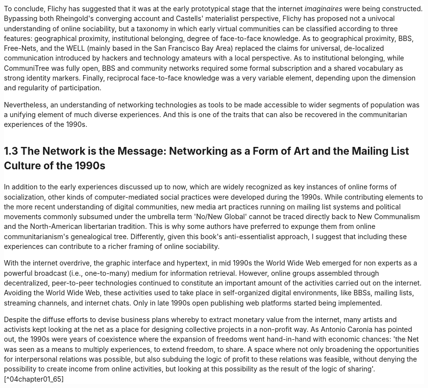 To conclude, Flichy has suggested that it was at the early prototypical
stage that the internet *imaginaires* were being constructed. Bypassing
both Rheingold's converging account and Castells' materialist
perspective, Flichy has proposed not a univocal understanding of online
sociability, but a taxonomy in which early virtual communities can be
classified according to three features: geographical proximity,
institutional belonging, degree of face-to-face knowledge. As to
geographical proximity, BBS, Free-Nets, and the WELL (mainly based in
the San Francisco Bay Area) replaced the claims for universal,
de-localized communication introduced by hackers and technology amateurs
with a local perspective. As to institutional belonging, while
CommuniTree was fully open, BBS and community networks required some
formal subscription and a shared vocabulary as strong identity markers.
Finally, reciprocal face-to-face knowledge was a very variable element,
depending upon the dimension and regularity of participation.

Nevertheless, an understanding of networking technologies as tools to be
made accessible to wider segments of population was a unifying element
of much diverse experiences. And this is one of the traits that can also
be recovered in the communitarian experiences of the 1990s.

## 1.3 The Network is the Message: Networking as a Form of Art and the Mailing List Culture of the 1990s

In addition to the early experiences discussed up to now, which are
widely recognized as key instances of online forms of socialization,
other kinds of computer-mediated social practices were developed during
the 1990s. While contributing elements to the more recent understanding
of digital communities, new media art practices running on mailing list
systems and political movements commonly subsumed under the umbrella
term 'No/New Global' cannot be traced directly back to New Communalism
and the North-American libertarian tradition. This is why some authors
have preferred to expunge them from online communitarianism's
genealogical tree. Differently, given this book's anti-essentialist
approach, I suggest that including these experiences can contribute to a
richer framing of online sociability.

With the internet overdrive, the graphic interface and hypertext, in mid
1990s the World Wide Web emerged for non experts as a powerful broadcast
(i.e., one-to-many) medium for information retrieval. However, online
groups assembled through decentralized, peer-to-peer technologies
continued to constitute an important amount of the activities carried
out on the internet. Avoiding the World Wide Web, these activities used
to take place in self-organized digital environments, like BBSs, mailing
lists, streaming channels, and internet chats. Only in late 1990s open
publishing web platforms started being implemented.

Despite the diffuse efforts to devise business plans whereby to extract
monetary value from the internet, many artists and activists kept
looking at the net as a place for designing collective projects in a
non-profit way. As Antonio Caronia has pointed out, the 1990s were years
of coexistence where the expansion of freedoms went hand-in-hand with
economic chances: 'the Net was seen as a means to multiply experiences,
to extend freedom, to share. A space where not only broadening the
opportunities for interpersonal relations was possible, but also
subduing the logic of profit to these relations was feasible, without
denying the possibility to create income from online activities, but
looking at this possibility as the result of the logic of sharing'.[^04chapter01_65]


[^01foreword_1]: D. Haraway, *Modest\_witness\@Second\_Millenium.
[^01foreword_2]: J. Tanz, 'How Silicon Valley Utopianism Brought You the Dystopian
[^01foreword_3]: J. Goldsmith and T. Wu, *Who Controls the Internet?: Illusions of
[^01foreword_4]: D. Silver, 'Looking Backwards, Looking Forwards: Cyberculture
[^03introduction_1]: Note from the 2018 Edition. As mentioned in the Foreword, the
[^03introduction_2]: With 'communitarian', 'communalism' and 'communitarianism' I do
[^03introduction_3]: Goldsmith and Wu, Who Controls the Internet?
[^03introduction_4]: H. Jenkins, *Convergence Culture: Where Old and New Media
[^03introduction_5]: F. Turner, From Counterculture to Cyberculture: Stewart Brand, the
[^03introduction_6]: C. Formenti, 'Composizione di classe, tecnologie di rete e
[^03introduction_7]: Interview with Stalder in T. Bazzichelli, 'Stalder: il Futuro
[^03introduction_8]: M. Fuster i Morell, 'The new web communities and political
[^03introduction_9]: Goldsmith and Wu, Who Controls the Internet?
[^03introduction_10]: Formenti, 'Composizione di classe, tecnologie di rete e
[^03introduction_11]: G. Lovink, *Zero Comments*, New York: Routledge, 2007.
[^03introduction_12]: Lovink, Zero Comments.
[^03introduction_13]: B. Wellman, 'Physical place and cyberplace: The rise of
[^03introduction_14]: M. Castells, *The Rise of The Network Society, Volume I: The
[^03introduction_15]: P. Flichy, *L'imaginaire d'Internet*, Paris: La Découverte, 2001,
[^03introduction_16]: Turner, From Counterculture to Cyberculture.
[^03introduction_17]: G. Lovink and N. Rossiter, 'Dawn of the Organised Networks',
[^03introduction_18]: F. Tönnies, *Gemeinschaft und Gesellschaft,* Leipzig: Buske, 8th
[^03introduction_19]: É. Durkheim, *De la division du travail social*, Paris: PUF, 8th
[^03introduction_20]: U. Beck, The Reinvention of Politics: Rethinking Modernity in the
[^03introduction_21]: G.S. Jones, Cybersociety 2.0: Revisiting Computer-Mediated
[^03introduction_22]: G. Gasperoni, and A. Marradi. 'Metodo e tecniche nelle scienze
[^03introduction_23]: B. Latour, Reassembling the Social. An Introduction to
[^03introduction_24]: Smith, Voices from the WELL.
[^03introduction_25]: H. Rheingold, *The Virtual Community: Homesteading on the
[^03introduction_26]: I wish to thank Prof. Dieter Daniels for the suggestion of this
[^03introduction_27]: Gasperoni and Marradi, 'Metodo e tecniche nelle scienze sociali'.
[^03introduction_28]: Latour, *Reassembling the* Social, p. 34.
[^03introduction_29]: Latour, Reassembling the Social, p. 37.
[^03introduction_30]: Notably, the terms 'digital', 'virtual', 'cyber' and 'online'
[^03introduction_31]: The fluctuating meanings associated with the popular,
[^03introduction_32]: Bazzichelli, *Networking.*
[^03introduction_33]: Prix Ars Electronica (2004), *Call for Digital Communities
[^03introduction_34]: Andreas Hirsch, initiator of the competition, personal e-mail
[^03introduction_35]: A. J. Greimas and J. Courtés, *Sémiotique. Dictionnaire raisonné
[^03introduction_36]: These situations are numbered in Latour, *Reassembling the*
[^03introduction_37]: Latour, Reassembling the Social, pp. 52-58.
[^03introduction_38]: Wellman, 'Physical place and cyberplace'.
[^03introduction_39]: R.P. Weber, *Basic Content Analysis*, Newbury Park, CA: Sage
[^04chapter01_1]: M. Benedikt (ed.) *Cyberspace: First Steps*, Cambridge, Mass.: MIT
[^04chapter01_2]: Rheingold, The Virtual Community.
[^04chapter01_3]: Actually Rheingold's book takes into consideration also other
[^04chapter01_4]: Turner, From Counterculture to Cyberculture.
[^04chapter01_5]: Turner in part explains the WELL's impact on public perceptions of
[^04chapter01_6]: Turner, From Counterculture to Cyberculture, p.141.
[^04chapter01_7]: For a classical example of the binary distinction between virtual
[^04chapter01_8]: Rheingold, The Virtual Community, pp. xvii-xviii. Author's
[^04chapter01_9]: Rheingold, *The Virtual* Community, p. 8.
[^04chapter01_10]: P. K. Dick, *The Simulacra*, New York: Ace Books, 1964.
[^04chapter01_11]: I cannot account here for the vast North-American sociological
[^04chapter01_12]: Rheingold, The Virtual Community, p. 11.
[^04chapter01_13]: Rheingold, *The Virtual Community*, p. xxxii.
[^04chapter01_14]: The ambiguity of this definition is manifest. One could wonder
[^04chapter01_15]: Rheingold, The Virtual Community, p. xx
[^04chapter01_16]: Rheingold, The Virtual Community, p. 4.
[^04chapter01_17]: Rheingold, The Virtual Community.
[^04chapter01_18]: Rheingold, *The Virtual Community*, p. xix.
[^04chapter01_19]: Rheingold, The Virtual Community, p. xxiii.
[^04chapter01_20]: In this regard, Rheingold quotes Sara Kiesler's research on how
[^04chapter01_21]: A. Saxenian, Regional Advantage: Culture and Competition in
[^04chapter01_22]: See, for instance, D. Harvey, *The Condition of Postmodernity: An
[^04chapter01_23]: Turner, From Counterculture to Cyberculture.
[^04chapter01_24]: Rheingold, *The Virtual Community*, p. xx.
[^04chapter01_25]: Rheingold, *The Virtual Community*, p. xx.
[^04chapter01_26]: Actually many authors, among whom there is Manuel Castells cited
[^04chapter01_27]: Rheingold, *The Virtual Community*, p. xxii.
[^04chapter01_28]: For the analysis of the EFF's submission to Ars Electronica's